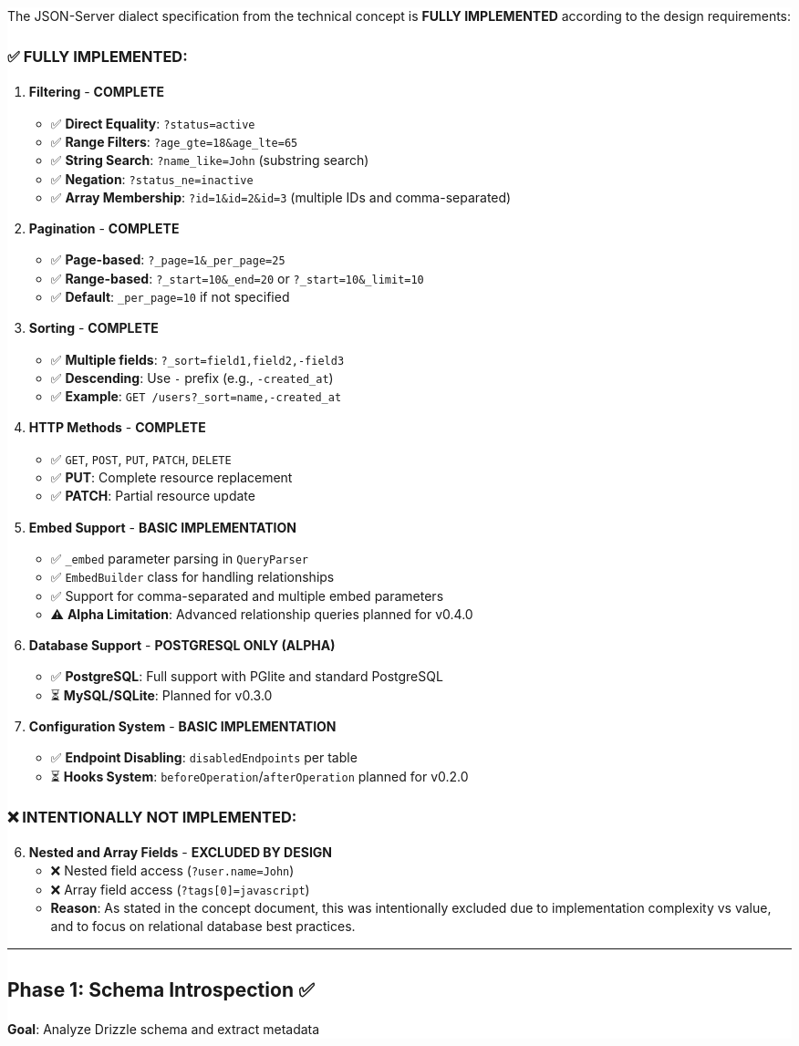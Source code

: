 The JSON-Server dialect specification from the technical concept is **FULLY IMPLEMENTED** according to the design requirements:

### ✅ **FULLY IMPLEMENTED:**

1. **Filtering** - **COMPLETE**
   - ✅ **Direct Equality**: `?status=active`
   - ✅ **Range Filters**: `?age_gte=18&age_lte=65`
   - ✅ **String Search**: `?name_like=John` (substring search)
   - ✅ **Negation**: `?status_ne=inactive`
   - ✅ **Array Membership**: `?id=1&id=2&id=3` (multiple IDs and comma-separated)

2. **Pagination** - **COMPLETE**
   - ✅ **Page-based**: `?_page=1&_per_page=25`
   - ✅ **Range-based**: `?_start=10&_end=20` or `?_start=10&_limit=10`
   - ✅ **Default**: `_per_page=10` if not specified

3. **Sorting** - **COMPLETE**
   - ✅ **Multiple fields**: `?_sort=field1,field2,-field3`
   - ✅ **Descending**: Use `-` prefix (e.g., `-created_at`)
   - ✅ **Example**: `GET /users?_sort=name,-created_at`

4. **HTTP Methods** - **COMPLETE**
   - ✅ `GET`, `POST`, `PUT`, `PATCH`, `DELETE`
   - ✅ **PUT**: Complete resource replacement
   - ✅ **PATCH**: Partial resource update

5. **Embed Support** - **BASIC IMPLEMENTATION**
   - ✅ `_embed` parameter parsing in `QueryParser`
   - ✅ `EmbedBuilder` class for handling relationships
   - ✅ Support for comma-separated and multiple embed parameters
   - ⚠️ **Alpha Limitation**: Advanced relationship queries planned for v0.4.0

6. **Database Support** - **POSTGRESQL ONLY (ALPHA)**
   - ✅ **PostgreSQL**: Full support with PGlite and standard PostgreSQL
   - ⏳ **MySQL/SQLite**: Planned for v0.3.0

7. **Configuration System** - **BASIC IMPLEMENTATION**
   - ✅ **Endpoint Disabling**: `disabledEndpoints` per table
   - ⏳ **Hooks System**: `beforeOperation`/`afterOperation` planned for v0.2.0

### ❌ **INTENTIONALLY NOT IMPLEMENTED:**

6. **Nested and Array Fields** - **EXCLUDED BY DESIGN**
   - ❌ Nested field access (`?user.name=John`)
   - ❌ Array field access (`?tags[0]=javascript`)
   - **Reason**: As stated in the concept document, this was intentionally excluded due to implementation complexity vs value, and to focus on relational database best practices.

---

## Phase 1: Schema Introspection ✅

**Goal**: Analyze Drizzle schema and extract metadata
